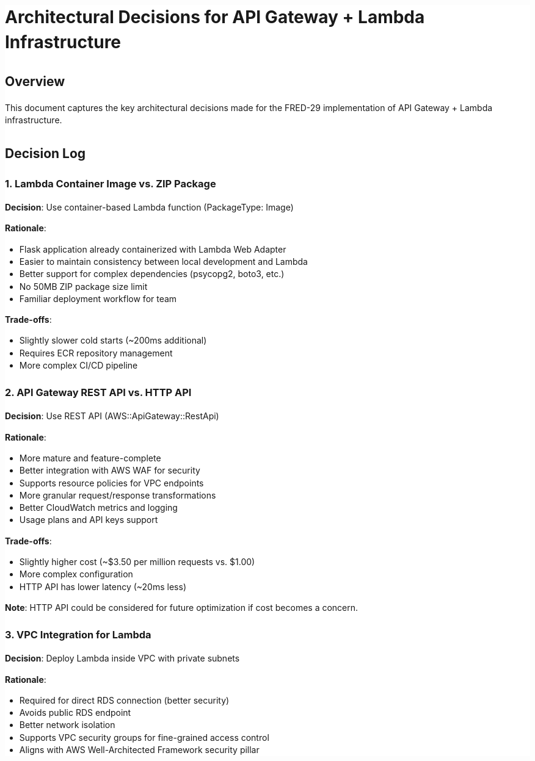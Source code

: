 # Architectural Decisions for API Gateway + Lambda Infrastructure

## Overview

This document captures the key architectural decisions made for the FRED-29 implementation of API Gateway + Lambda infrastructure.

## Decision Log

### 1. Lambda Container Image vs. ZIP Package

**Decision**: Use container-based Lambda function (PackageType: Image)

**Rationale**:
- Flask application already containerized with Lambda Web Adapter
- Easier to maintain consistency between local development and Lambda
- Better support for complex dependencies (psycopg2, boto3, etc.)
- No 50MB ZIP package size limit
- Familiar deployment workflow for team

**Trade-offs**:
- Slightly slower cold starts (~200ms additional)
- Requires ECR repository management
- More complex CI/CD pipeline

### 2. API Gateway REST API vs. HTTP API

**Decision**: Use REST API (AWS::ApiGateway::RestApi)

**Rationale**:
- More mature and feature-complete
- Better integration with AWS WAF for security
- Supports resource policies for VPC endpoints
- More granular request/response transformations
- Better CloudWatch metrics and logging
- Usage plans and API keys support

**Trade-offs**:
- Slightly higher cost (~$3.50 per million requests vs. $1.00)
- More complex configuration
- HTTP API has lower latency (~20ms less)

**Note**: HTTP API could be considered for future optimization if cost becomes a concern.

### 3. VPC Integration for Lambda

**Decision**: Deploy Lambda inside VPC with private subnets

**Rationale**:
- Required for direct RDS connection (better security)
- Avoids public RDS endpoint
- Better network isolation
- Supports VPC security groups for fine-grained access control
- Aligns with AWS Well-Architected Framework security pillar
